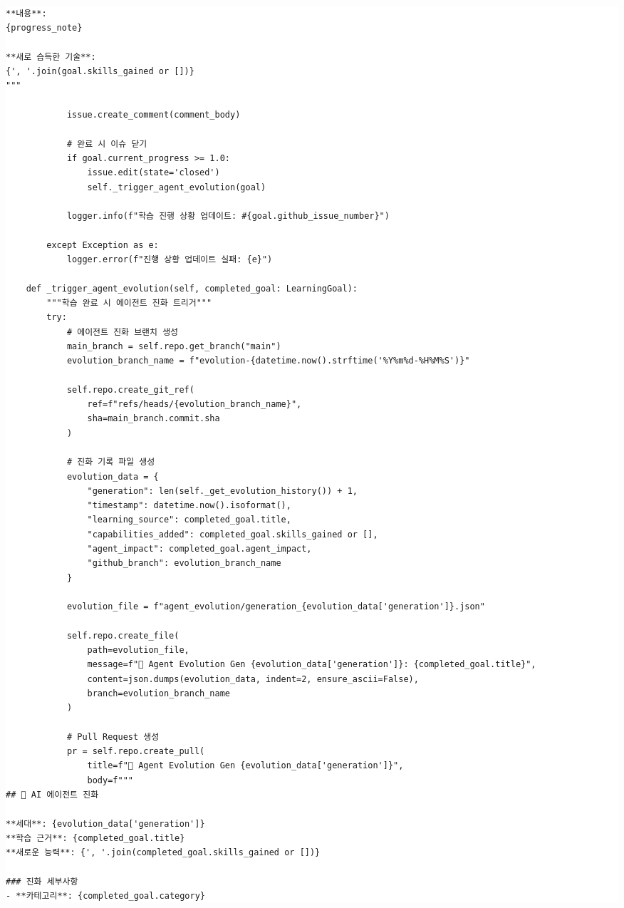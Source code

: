 ```
**내용**:
{progress_note}

**새로 습득한 기술**:
{', '.join(goal.skills_gained or [])}
"""
            
            issue.create_comment(comment_body)
            
            # 완료 시 이슈 닫기
            if goal.current_progress >= 1.0:
                issue.edit(state='closed')
                self._trigger_agent_evolution(goal)
                
            logger.info(f"학습 진행 상황 업데이트: #{goal.github_issue_number}")
            
        except Exception as e:
            logger.error(f"진행 상황 업데이트 실패: {e}")
    
    def _trigger_agent_evolution(self, completed_goal: LearningGoal):
        """학습 완료 시 에이전트 진화 트리거"""
        try:
            # 에이전트 진화 브랜치 생성
            main_branch = self.repo.get_branch("main")
            evolution_branch_name = f"evolution-{datetime.now().strftime('%Y%m%d-%H%M%S')}"
            
            self.repo.create_git_ref(
                ref=f"refs/heads/{evolution_branch_name}",
                sha=main_branch.commit.sha
            )
            
            # 진화 기록 파일 생성
            evolution_data = {
                "generation": len(self._get_evolution_history()) + 1,
                "timestamp": datetime.now().isoformat(),
                "learning_source": completed_goal.title,
                "capabilities_added": completed_goal.skills_gained or [],
                "agent_impact": completed_goal.agent_impact,
                "github_branch": evolution_branch_name
            }
            
            evolution_file = f"agent_evolution/generation_{evolution_data['generation']}.json"
            
            self.repo.create_file(
                path=evolution_file,
                message=f"🧬 Agent Evolution Gen {evolution_data['generation']}: {completed_goal.title}",
                content=json.dumps(evolution_data, indent=2, ensure_ascii=False),
                branch=evolution_branch_name
            )
            
            # Pull Request 생성
            pr = self.repo.create_pull(
                title=f"🧬 Agent Evolution Gen {evolution_data['generation']}",
                body=f"""
## 🤖 AI 에이전트 진화

**세대**: {evolution_data['generation']}
**학습 근거**: {completed_goal.title}
**새로운 능력**: {', '.join(completed_goal.skills_gained or [])}

### 진화 세부사항
- **카테고리**: {completed_goal.category}
```
